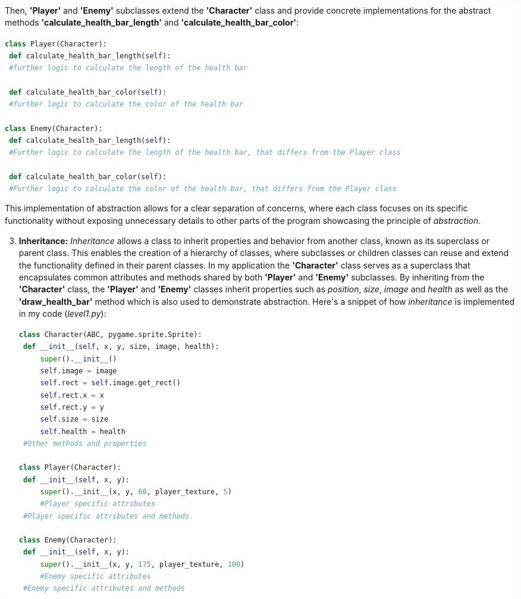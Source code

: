    

   Then, **'Player'** and **'Enemy'** subclasses extend the **'Character'** class and provide concrete implementations for the abstract methods **'calculate_health_bar_length'** and **'calculate_health_bar_color'**:

   

   ```python
   class Player(Character):
   	def calculate_health_bar_length(self):
   	#further logic to calculate the length of the health bar
   
   	def calculate_health_bar_color(self):
   	#further logic to calculate the color of the health bar
   
   class Enemy(Character):
   	def calculate_health_bar_length(self):
   	#Further logic to calculate the length of the health bar, that differs from the Player class
   
   	def calculate_health_bar_color(self):
   	#Further logic to calculate the color of the health bar, that differs from the Player class
   ```

   

   This implementation of abstraction allows for a clear separation of concerns, where each class focuses on its specific functionality without exposing unnecessary details to other parts of the program showcasing the principle of *abstraction*.

   

3. **Inheritance:** *Inheritance* allows a class to inherit properties and behavior from another class, known as its superclass or parent class. This enables the creation of a hierarchy of classes, where subclasses or children classes can reuse and extend the functionality defined in their parent classes. In my application the **'Character'** class serves as a superclass that encapsulates common attributes and methods shared by both **'Player'** and **'Enemy'** subclasses. By inheriting from the **'Character'** class, the **'Player'** and **'Enemy'** classes inherit properties such as *position*, *size*, *image* and *health* as well as the **'draw_health_bar'** method which is also used to demonstrate abstraction. Here's a snippet of how *inheritance* is implemented in my code (*level1.py*):

   

   ```python
   class Character(ABC, pygame.sprite.Sprite):
   	def __init__(self, x, y, size, image, health):
   		super().__init__()
   		self.image = image
   		self.rect = self.image.get_rect()
   		self.rect.x = x
   		self.rect.y = y
   		self.size = size
   		self.health = health
   	#Other methods and properties
   
   class Player(Character):
   	def __init__(self, x, y):
   		super().__init__(x, y, 60, player_texture, 5)
   		#Player specific attributes
   	#Player specific attributes and methods
   
   class Enemy(Character):
   	def __init__(self, x, y):
   		super().__init__(x, y, 175, player_texture, 100)
   		#Enemy specific attributes
   	#Enemy specific attributes and methods
   ```
